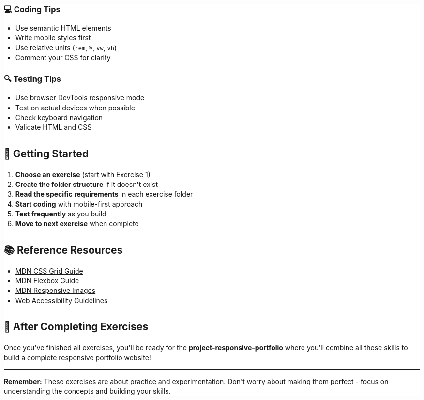 ### 💻 **Coding Tips**

- Use semantic HTML elements
- Write mobile styles first
- Use relative units (`rem`, `%`, `vw`, `vh`)
- Comment your CSS for clarity

### 🔍 **Testing Tips**

- Use browser DevTools responsive mode
- Test on actual devices when possible
- Check keyboard navigation
- Validate HTML and CSS

## 🚀 Getting Started

1. **Choose an exercise** (start with Exercise 1)
2. **Create the folder structure** if it doesn't exist
3. **Read the specific requirements** in each exercise folder
4. **Start coding** with mobile-first approach
5. **Test frequently** as you build
6. **Move to next exercise** when complete

## 📚 Reference Resources

- [MDN CSS Grid Guide](https://developer.mozilla.org/en-US/docs/Web/CSS/CSS_Grid_Layout)
- [MDN Flexbox Guide](https://developer.mozilla.org/en-US/docs/Web/CSS/CSS_Flexible_Box_Layout)
- [MDN Responsive Images](https://developer.mozilla.org/en-US/docs/Learn/HTML/Multimedia_and_embedding/Responsive_images)
- [Web Accessibility Guidelines](https://www.w3.org/WAI/WCAG21/quickref/)

## 🎉 After Completing Exercises

Once you've finished all exercises, you'll be ready for the **project-responsive-portfolio** where you'll combine all these skills to build a complete responsive portfolio website!

---

**Remember:** These exercises are about practice and experimentation. Don't worry about making them perfect - focus on understanding the concepts and building your skills.
